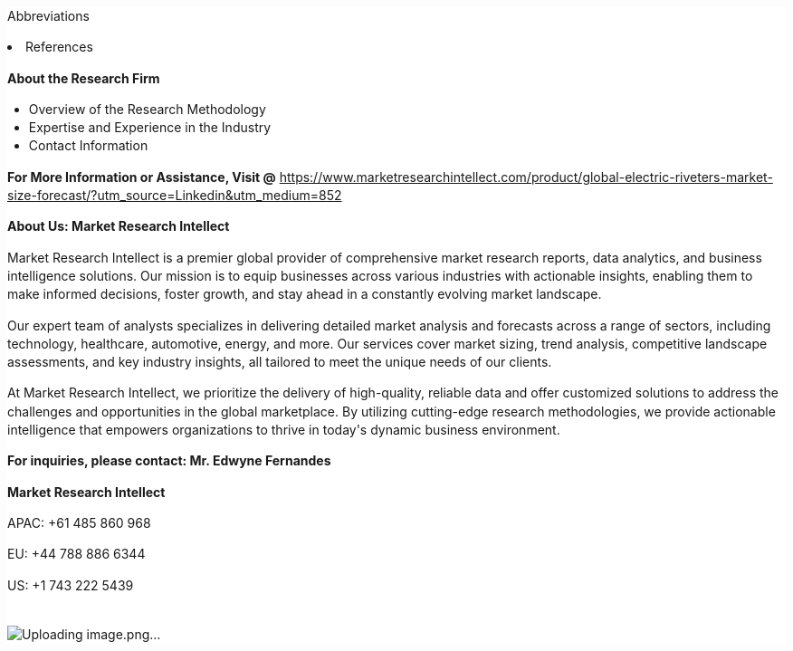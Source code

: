 Abbreviations</li><li>References</li></ul><p><strong>About the Research Firm</strong></p><ul><li>Overview of the Research Methodology</li><li>Expertise and Experience in the Industry</li><li>Contact Information</li></ul></div><div class="article-main__content" data-test-id="publishing-text-block"><p><span class="font-[700]"><strong>For More Information or Assistance, Visit @</strong>&nbsp;<a href="https://www.marketresearchintellect.com/product/global-electric-riveters-market-size-forecast/?utm_source=Linkedin&utm_medium=852">https://www.marketresearchintellect.com/product/global-electric-riveters-market-size-forecast/?utm_source=Linkedin&utm_medium=852</a></span></p><p><strong>About Us: Market Research Intellect</strong></p><p>Market Research Intellect is a premier global provider of comprehensive market research reports, data analytics, and business intelligence solutions. Our mission is to equip businesses across various industries with actionable insights, enabling them to make informed decisions, foster growth, and stay ahead in a constantly evolving market landscape.</p><p>Our expert team of analysts specializes in delivering detailed market analysis and forecasts across a range of sectors, including technology, healthcare, automotive, energy, and more. Our services cover market sizing, trend analysis, competitive landscape assessments, and key industry insights, all tailored to meet the unique needs of our clients.</p><p>At Market Research Intellect, we prioritize the delivery of high-quality, reliable data and offer customized solutions to address the challenges and opportunities in the global marketplace. By utilizing cutting-edge research methodologies, we provide actionable intelligence that empowers organizations to thrive in today's dynamic business environment.</p><p><strong>For inquiries, please contact: Mr. Edwyne Fernandes</strong></p><p><strong>Market Research Intellect</strong></p><p>APAC: +61 485 860 968</p><p>EU: +44 788 886 6344</p><p>US: +1 743 222 5439</p></div><div class="article-main__content" data-test-id="publishing-text-block">&nbsp;</div>
![Uploading image.png…]()
